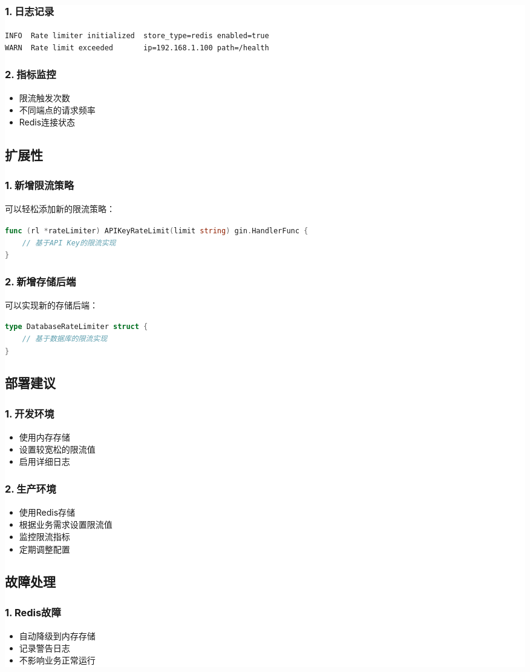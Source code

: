 ### 1. 日志记录
```
INFO  Rate limiter initialized  store_type=redis enabled=true
WARN  Rate limit exceeded       ip=192.168.1.100 path=/health
```

### 2. 指标监控
- 限流触发次数
- 不同端点的请求频率
- Redis连接状态

## 扩展性

### 1. 新增限流策略
可以轻松添加新的限流策略：
```go
func (rl *rateLimiter) APIKeyRateLimit(limit string) gin.HandlerFunc {
    // 基于API Key的限流实现
}
```

### 2. 新增存储后端
可以实现新的存储后端：
```go
type DatabaseRateLimiter struct {
    // 基于数据库的限流实现
}
```

## 部署建议

### 1. 开发环境
- 使用内存存储
- 设置较宽松的限流值
- 启用详细日志

### 2. 生产环境
- 使用Redis存储
- 根据业务需求设置限流值
- 监控限流指标
- 定期调整配置

## 故障处理

### 1. Redis故障
- 自动降级到内存存储
- 记录警告日志
- 不影响业务正常运行
